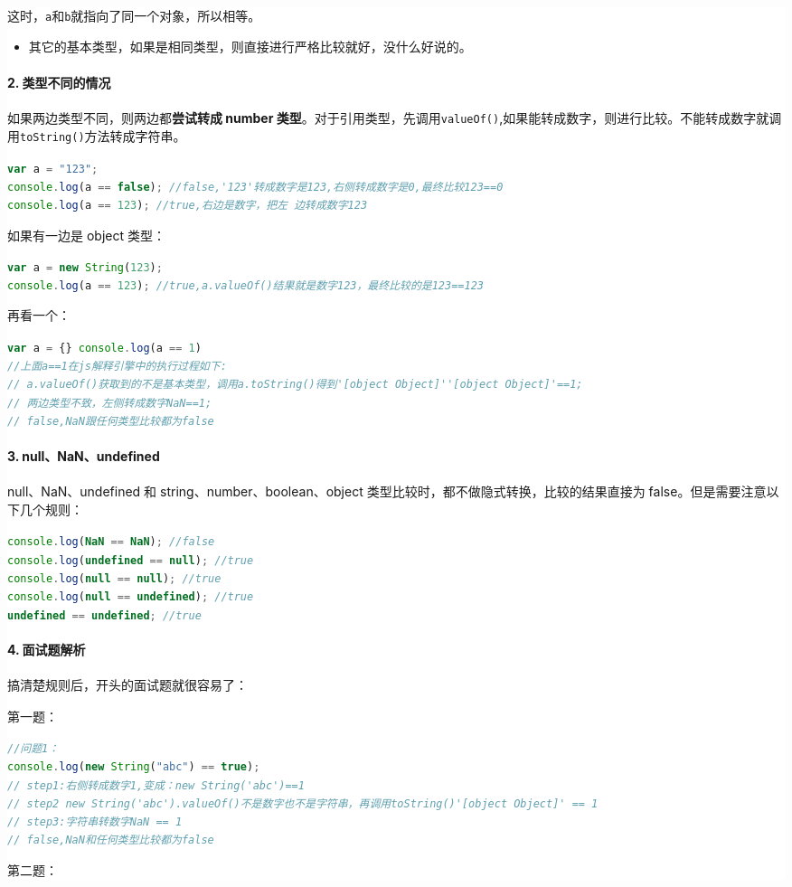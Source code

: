 这时，`a`和`b`就指向了同一个对象，所以相等。

- 其它的基本类型，如果是相同类型，则直接进行严格比较就好，没什么好说的。

#### 2. 类型不同的情况

如果两边类型不同，则两边都**尝试转成 number 类型**。对于引用类型，先调用`valueOf()`,如果能转成数字，则进行比较。不能转成数字就调用`toString()`方法转成字符串。

```javascript
var a = "123";
console.log(a == false); //false,'123'转成数字是123,右侧转成数字是0,最终比较123==0
console.log(a == 123); //true,右边是数字，把左 边转成数字123
```

如果有一边是 object 类型：

```javascript
var a = new String(123);
console.log(a == 123); //true,a.valueOf()结果就是数字123，最终比较的是123==123
```

再看一个：

```javascript
var a = {} console.log(a == 1)
//上面a==1在js解释引擎中的执行过程如下:
// a.valueOf()获取到的不是基本类型，调用a.toString()得到'[object Object]''[object Object]'==1;
// 两边类型不致，左侧转成数字NaN==1;
// false,NaN跟任何类型比较都为false
```

#### 3. null、NaN、undefined

null、NaN、undefined 和 string、number、boolean、object 类型比较时，都不做隐式转换，比较的结果直接为 false。但是需要注意以下几个规则：

```javascript
console.log(NaN == NaN); //false
console.log(undefined == null); //true
console.log(null == null); //true
console.log(null == undefined); //true
undefined == undefined; //true
```

#### 4. 面试题解析

搞清楚规则后，开头的面试题就很容易了：

第一题：

```javascript
//问题1：
console.log(new String("abc") == true);
// step1:右侧转成数字1,变成：new String('abc')==1
// step2 new String('abc').valueOf()不是数字也不是字符串，再调用toString()'[object Object]' == 1
// step3:字符串转数字NaN == 1
// false,NaN和任何类型比较都为false
```

第二题：
